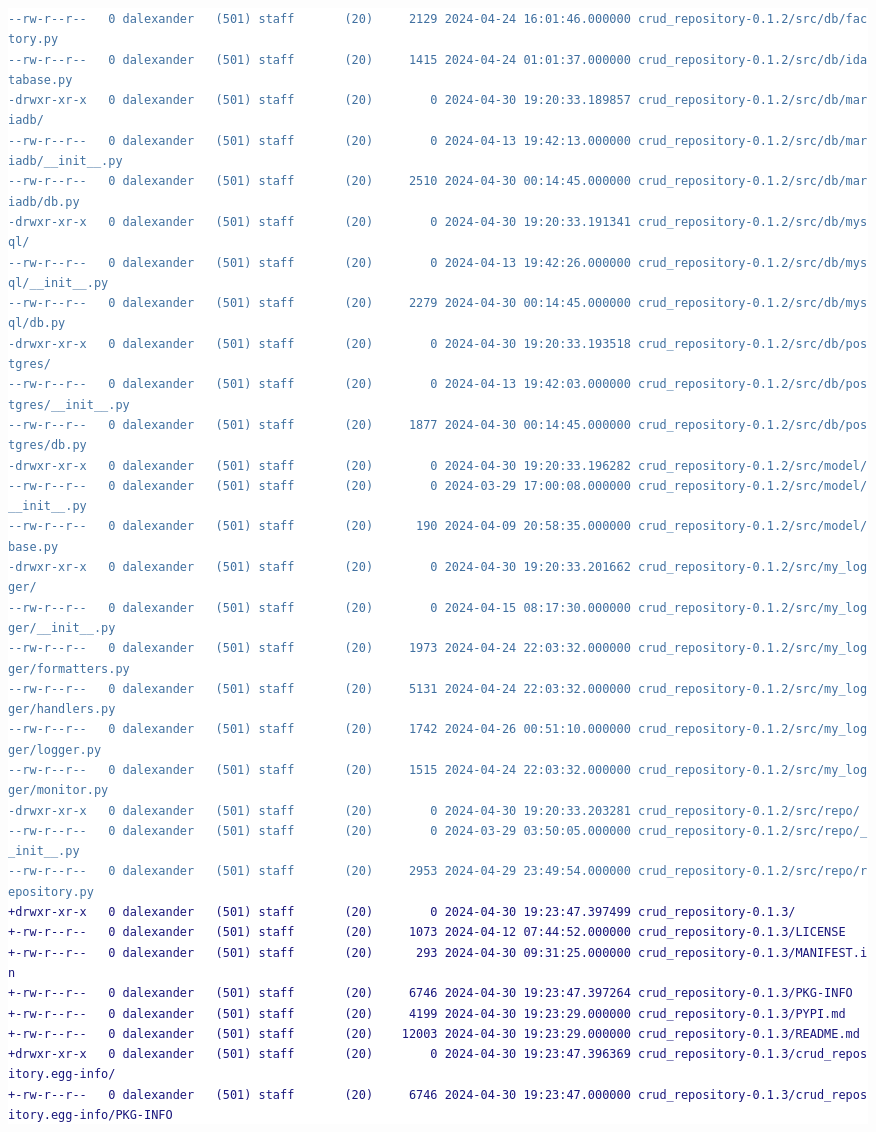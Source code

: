 ```diff
--rw-r--r--   0 dalexander   (501) staff       (20)     2129 2024-04-24 16:01:46.000000 crud_repository-0.1.2/src/db/factory.py
--rw-r--r--   0 dalexander   (501) staff       (20)     1415 2024-04-24 01:01:37.000000 crud_repository-0.1.2/src/db/idatabase.py
-drwxr-xr-x   0 dalexander   (501) staff       (20)        0 2024-04-30 19:20:33.189857 crud_repository-0.1.2/src/db/mariadb/
--rw-r--r--   0 dalexander   (501) staff       (20)        0 2024-04-13 19:42:13.000000 crud_repository-0.1.2/src/db/mariadb/__init__.py
--rw-r--r--   0 dalexander   (501) staff       (20)     2510 2024-04-30 00:14:45.000000 crud_repository-0.1.2/src/db/mariadb/db.py
-drwxr-xr-x   0 dalexander   (501) staff       (20)        0 2024-04-30 19:20:33.191341 crud_repository-0.1.2/src/db/mysql/
--rw-r--r--   0 dalexander   (501) staff       (20)        0 2024-04-13 19:42:26.000000 crud_repository-0.1.2/src/db/mysql/__init__.py
--rw-r--r--   0 dalexander   (501) staff       (20)     2279 2024-04-30 00:14:45.000000 crud_repository-0.1.2/src/db/mysql/db.py
-drwxr-xr-x   0 dalexander   (501) staff       (20)        0 2024-04-30 19:20:33.193518 crud_repository-0.1.2/src/db/postgres/
--rw-r--r--   0 dalexander   (501) staff       (20)        0 2024-04-13 19:42:03.000000 crud_repository-0.1.2/src/db/postgres/__init__.py
--rw-r--r--   0 dalexander   (501) staff       (20)     1877 2024-04-30 00:14:45.000000 crud_repository-0.1.2/src/db/postgres/db.py
-drwxr-xr-x   0 dalexander   (501) staff       (20)        0 2024-04-30 19:20:33.196282 crud_repository-0.1.2/src/model/
--rw-r--r--   0 dalexander   (501) staff       (20)        0 2024-03-29 17:00:08.000000 crud_repository-0.1.2/src/model/__init__.py
--rw-r--r--   0 dalexander   (501) staff       (20)      190 2024-04-09 20:58:35.000000 crud_repository-0.1.2/src/model/base.py
-drwxr-xr-x   0 dalexander   (501) staff       (20)        0 2024-04-30 19:20:33.201662 crud_repository-0.1.2/src/my_logger/
--rw-r--r--   0 dalexander   (501) staff       (20)        0 2024-04-15 08:17:30.000000 crud_repository-0.1.2/src/my_logger/__init__.py
--rw-r--r--   0 dalexander   (501) staff       (20)     1973 2024-04-24 22:03:32.000000 crud_repository-0.1.2/src/my_logger/formatters.py
--rw-r--r--   0 dalexander   (501) staff       (20)     5131 2024-04-24 22:03:32.000000 crud_repository-0.1.2/src/my_logger/handlers.py
--rw-r--r--   0 dalexander   (501) staff       (20)     1742 2024-04-26 00:51:10.000000 crud_repository-0.1.2/src/my_logger/logger.py
--rw-r--r--   0 dalexander   (501) staff       (20)     1515 2024-04-24 22:03:32.000000 crud_repository-0.1.2/src/my_logger/monitor.py
-drwxr-xr-x   0 dalexander   (501) staff       (20)        0 2024-04-30 19:20:33.203281 crud_repository-0.1.2/src/repo/
--rw-r--r--   0 dalexander   (501) staff       (20)        0 2024-03-29 03:50:05.000000 crud_repository-0.1.2/src/repo/__init__.py
--rw-r--r--   0 dalexander   (501) staff       (20)     2953 2024-04-29 23:49:54.000000 crud_repository-0.1.2/src/repo/repository.py
+drwxr-xr-x   0 dalexander   (501) staff       (20)        0 2024-04-30 19:23:47.397499 crud_repository-0.1.3/
+-rw-r--r--   0 dalexander   (501) staff       (20)     1073 2024-04-12 07:44:52.000000 crud_repository-0.1.3/LICENSE
+-rw-r--r--   0 dalexander   (501) staff       (20)      293 2024-04-30 09:31:25.000000 crud_repository-0.1.3/MANIFEST.in
+-rw-r--r--   0 dalexander   (501) staff       (20)     6746 2024-04-30 19:23:47.397264 crud_repository-0.1.3/PKG-INFO
+-rw-r--r--   0 dalexander   (501) staff       (20)     4199 2024-04-30 19:23:29.000000 crud_repository-0.1.3/PYPI.md
+-rw-r--r--   0 dalexander   (501) staff       (20)    12003 2024-04-30 19:23:29.000000 crud_repository-0.1.3/README.md
+drwxr-xr-x   0 dalexander   (501) staff       (20)        0 2024-04-30 19:23:47.396369 crud_repository-0.1.3/crud_repository.egg-info/
+-rw-r--r--   0 dalexander   (501) staff       (20)     6746 2024-04-30 19:23:47.000000 crud_repository-0.1.3/crud_repository.egg-info/PKG-INFO
```
